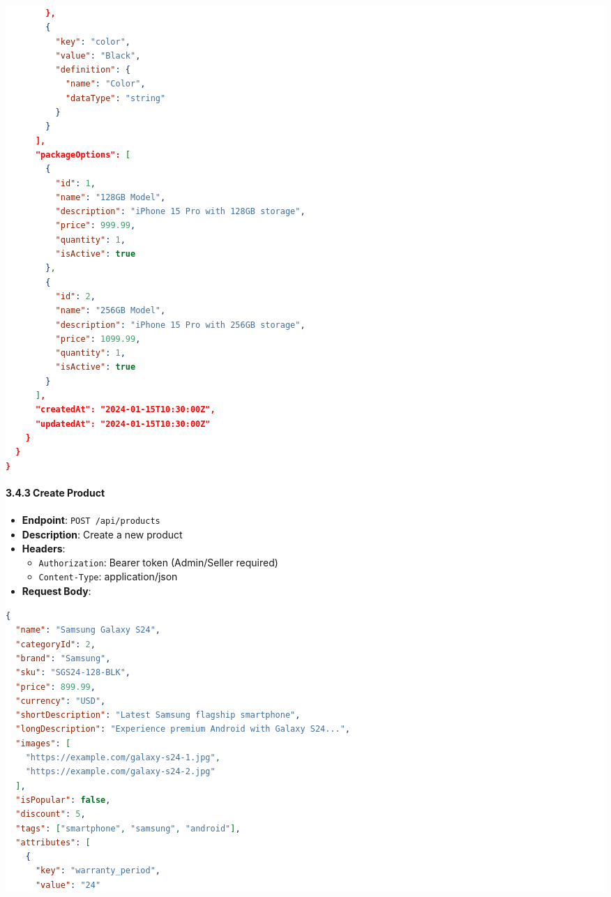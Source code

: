 ```json
        },
        {
          "key": "color",
          "value": "Black",
          "definition": {
            "name": "Color",
            "dataType": "string"
          }
        }
      ],
      "packageOptions": [
        {
          "id": 1,
          "name": "128GB Model",
          "description": "iPhone 15 Pro with 128GB storage",
          "price": 999.99,
          "quantity": 1,
          "isActive": true
        },
        {
          "id": 2,
          "name": "256GB Model",
          "description": "iPhone 15 Pro with 256GB storage",
          "price": 1099.99,
          "quantity": 1,
          "isActive": true
        }
      ],
      "createdAt": "2024-01-15T10:30:00Z",
      "updatedAt": "2024-01-15T10:30:00Z"
    }
  }
}
```

#### 3.4.3 Create Product
- **Endpoint**: `POST /api/products`
- **Description**: Create a new product
- **Headers**: 
  - `Authorization`: Bearer token (Admin/Seller required)
  - `Content-Type`: application/json
- **Request Body**:
```json
{
  "name": "Samsung Galaxy S24",
  "categoryId": 2,
  "brand": "Samsung",
  "sku": "SGS24-128-BLK",
  "price": 899.99,
  "currency": "USD",
  "shortDescription": "Latest Samsung flagship smartphone",
  "longDescription": "Experience premium Android with Galaxy S24...",
  "images": [
    "https://example.com/galaxy-s24-1.jpg",
    "https://example.com/galaxy-s24-2.jpg"
  ],
  "isPopular": false,
  "discount": 5,
  "tags": ["smartphone", "samsung", "android"],
  "attributes": [
    {
      "key": "warranty_period",
      "value": "24"
```